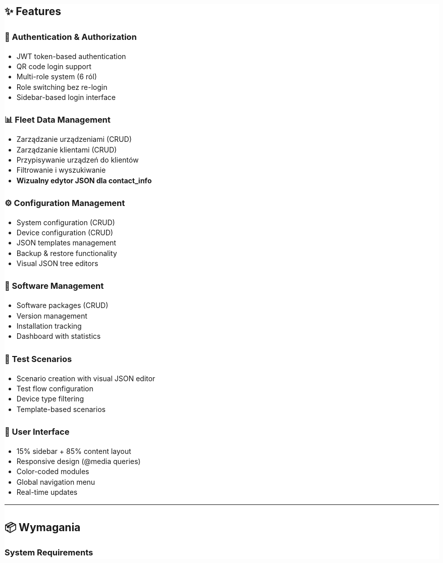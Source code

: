 
## ✨ Features

### 🔐 Authentication & Authorization
- JWT token-based authentication
- QR code login support
- Multi-role system (6 ról)
- Role switching bez re-login
- Sidebar-based login interface

### 📊 Fleet Data Management
- Zarządzanie urządzeniami (CRUD)
- Zarządzanie klientami (CRUD)
- Przypisywanie urządzeń do klientów
- Filtrowanie i wyszukiwanie
- **Wizualny edytor JSON dla contact_info**

### ⚙️ Configuration Management
- System configuration (CRUD)
- Device configuration (CRUD)
- JSON templates management
- Backup & restore functionality
- Visual JSON tree editors

### 💾 Software Management
- Software packages (CRUD)
- Version management
- Installation tracking
- Dashboard with statistics

### 🧪 Test Scenarios
- Scenario creation with visual JSON editor
- Test flow configuration
- Device type filtering
- Template-based scenarios

### 🎨 User Interface
- 15% sidebar + 85% content layout
- Responsive design (@media queries)
- Color-coded modules
- Global navigation menu
- Real-time updates

---

## 📦 Wymagania

### System Requirements

